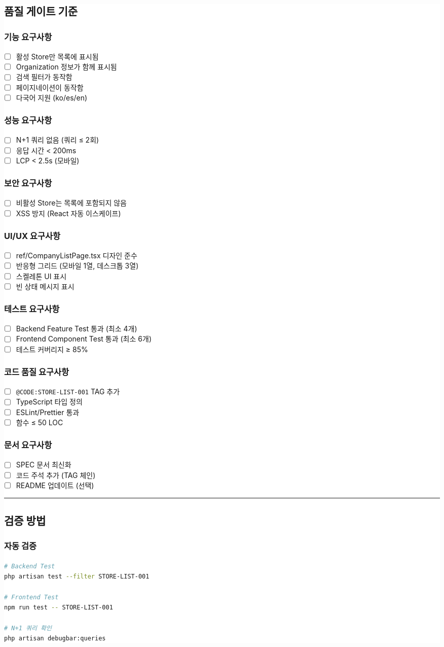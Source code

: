 
## 품질 게이트 기준

### 기능 요구사항
- [ ] 활성 Store만 목록에 표시됨
- [ ] Organization 정보가 함께 표시됨
- [ ] 검색 필터가 동작함
- [ ] 페이지네이션이 동작함
- [ ] 다국어 지원 (ko/es/en)

### 성능 요구사항
- [ ] N+1 쿼리 없음 (쿼리 ≤ 2회)
- [ ] 응답 시간 < 200ms
- [ ] LCP < 2.5s (모바일)

### 보안 요구사항
- [ ] 비활성 Store는 목록에 포함되지 않음
- [ ] XSS 방지 (React 자동 이스케이프)

### UI/UX 요구사항
- [ ] ref/CompanyListPage.tsx 디자인 준수
- [ ] 반응형 그리드 (모바일 1열, 데스크톱 3열)
- [ ] 스켈레톤 UI 표시
- [ ] 빈 상태 메시지 표시

### 테스트 요구사항
- [ ] Backend Feature Test 통과 (최소 4개)
- [ ] Frontend Component Test 통과 (최소 6개)
- [ ] 테스트 커버리지 ≥ 85%

### 코드 품질 요구사항
- [ ] `@CODE:STORE-LIST-001` TAG 추가
- [ ] TypeScript 타입 정의
- [ ] ESLint/Prettier 통과
- [ ] 함수 ≤ 50 LOC

### 문서 요구사항
- [ ] SPEC 문서 최신화
- [ ] 코드 주석 추가 (TAG 체인)
- [ ] README 업데이트 (선택)

---

## 검증 방법

### 자동 검증
```bash
# Backend Test
php artisan test --filter STORE-LIST-001

# Frontend Test
npm run test -- STORE-LIST-001

# N+1 쿼리 확인
php artisan debugbar:queries
```
